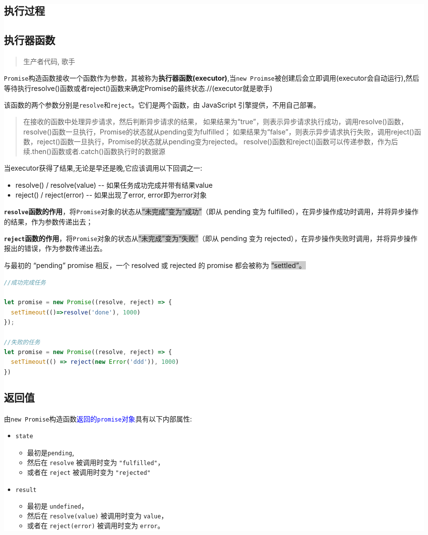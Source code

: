 ## 执行过程


## 执行器函数

> 生产者代码, 歌手

`Promise`构造函数接收一个函数作为参数，其被称为**执行器函数(executor)**,当`new Proimse`被创建后会立即调用(executor会自动运行),然后等待执行resolve()函数或者reject()函数来确定Promise的最终状态.//(executor就是歌手)

该函数的两个参数分别是`resolve`和`reject`。它们是两个函数，由 JavaScript 引擎提供，不用自己部署。
>在接收的函数中处理异步请求，然后判断异步请求的结果，
>	如果结果为“true”，则表示异步请求执行成功，调用resolve()函数，resolve()函数一旦执行，Promise的状态就从pending变为fulfilled；
>	如果结果为“false”，则表示异步请求执行失败，调用reject()函数，reject()函数一旦执行，Promise的状态就从pending变为rejected。
>	resolve()函数和reject()函数可以传递参数，作为后续.then()函数或者.catch()函数执行时的数据源


当executor获得了结果,无论是早还是晚,它应该调用以下回调之一:
* resolve() / resolve(value)  -- 如果任务成功完成并带有结果value
* reject() / reject(error)    -- 如果出现了error, error即为error对象

**`resolve`函数的作用**，将`Promise`对象的状态从<span style="background:#ccc">“未完成”变为“成功”</span>（即从 pending 变为 fulfilled），在异步操作成功时调用，并将异步操作的结果，作为参数传递出去；

**`reject`函数的作用**，将`Promise`对象的状态从<span style="background:#ccc">“未完成”变为“失败”</span>（即从 pending 变为 rejected），在异步操作失败时调用，并将异步操作报出的错误，作为参数传递出去。

与最初的 “pending” promise 相反，一个 resolved 或 rejected 的 promise 都会被称为 <span style="background:#ccc">“settled”。</span>

```javascript
//成功完成任务

let promise = new Promise((resolve, reject) => {
  setTimeout(()=>resolve('done'), 1000)
});

//失败的任务
let promise = new Promise((resolve, reject) => {
  setTimeout(() => reject(new Error('ddd')), 1000)
})
```



## 返回值

由`new Promise`构造函数<span style="color:blue">返回的`promise`对象</span>具有以下内部属性:

* `state`   
  * 最初是`pending`, 
  * 然后在 `resolve` 被调用时变为 `"fulfilled"`，
  * 或者在 `reject` 被调用时变为 `"rejected"`

* `result` 
  * 最初是 `undefined`，
  * 然后在 `resolve(value)` 被调用时变为 `value`，
  * 或者在 `reject(error)` 被调用时变为 `error`。
